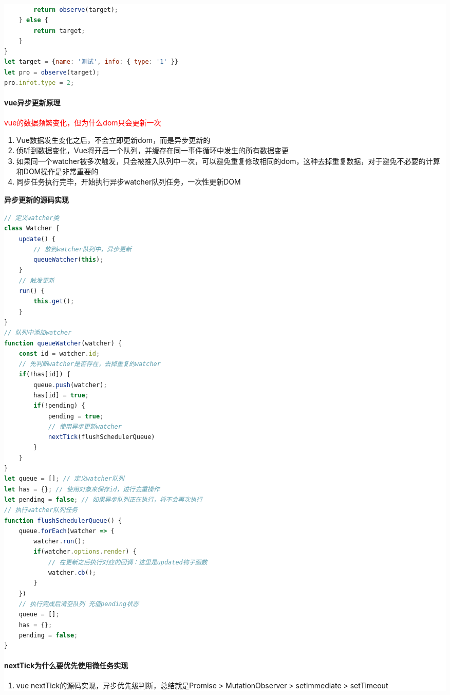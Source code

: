 ```js
        return observe(target);
    } else {
        return target;
    }
}
let target = {name: '测试', info: { type: '1' }}
let pro = observe(target);
pro.infot.type = 2;
```
#### vue异步更新原理
<span style="color: red">vue的数据频繁变化，但为什么dom只会更新一次</span>
1. Vue数据发生变化之后，不会立即更新dom，而是异步更新的
2. 侦听到数据变化，Vue将开启一个队列，并缓存在同一事件循环中发生的所有数据变更
3. 如果同一个watcher被多次触发，只会被推入队列中一次，可以避免重复修改相同的dom，这种去掉重复数据，对于避免不必要的计算和DOM操作是非常重要的
4. 同步任务执行完毕，开始执行异步watcher队列任务，一次性更新DOM

**异步更新的源码实现**
```js
// 定义watcher类
class Watcher {
    update() {
        // 放到watcher队列中，异步更新
        queueWatcher(this);
    }
    // 触发更新
    run() {
        this.get();
    }
}
// 队列中添加watcher
function queueWatcher(watcher) {
    const id = watcher.id;
    // 先判断watcher是否存在，去掉重复的watcher
    if(!has[id]) {
        queue.push(watcher);
        has[id] = true;
        if(!pending) {
            pending = true;
            // 使用异步更新watcher
            nextTick(flushSchedulerQueue)
        }
    }
}
let queue = []; // 定义watcher队列
let has = {}; // 使用对象来保存id，进行去重操作
let pending = false; // 如果异步队列正在执行，将不会再次执行
// 执行watcher队列任务
function flushSchedulerQueue() {
    queue.forEach(watcher => {
        watcher.run();
        if(watcher.options.render) {
            // 在更新之后执行对应的回调：这里是updated钩子函数
            watcher.cb();
        }
    })
    // 执行完成后清空队列 充值pending状态
    queue = [];
    has = {};
    pending = false;
}
```
#### nextTick为什么要优先使用微任务实现
1. vue nextTick的源码实现，异步优先级判断，总结就是Promise > MutationObserver > setImmediate > setTimeout